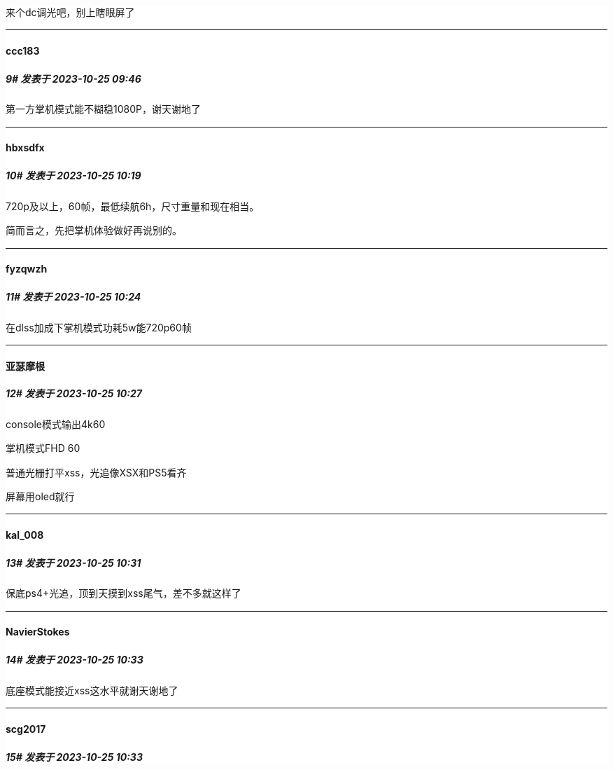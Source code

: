 来个dc调光吧，别上瞎眼屏了

*****

####  ccc183  
##### 9#       发表于 2023-10-25 09:46

第一方掌机模式能不糊稳1080P，谢天谢地了

*****

####  hbxsdfx  
##### 10#       发表于 2023-10-25 10:19

720p及以上，60帧，最低续航6h，尺寸重量和现在相当。

简而言之，先把掌机体验做好再说别的。

*****

####  fyzqwzh  
##### 11#       发表于 2023-10-25 10:24

在dlss加成下掌机模式功耗5w能720p60帧

*****

####  亚瑟摩根  
##### 12#       发表于 2023-10-25 10:27

console模式输出4k60

掌机模式FHD 60

普通光栅打平xss，光追像XSX和PS5看齐

屏幕用oled就行

*****

####  kal_008  
##### 13#       发表于 2023-10-25 10:31

保底ps4+光追，顶到天摸到xss尾气，差不多就这样了

*****

####  NavierStokes  
##### 14#       发表于 2023-10-25 10:33

底座模式能接近xss这水平就谢天谢地了

*****

####  scg2017  
##### 15#       发表于 2023-10-25 10:33
